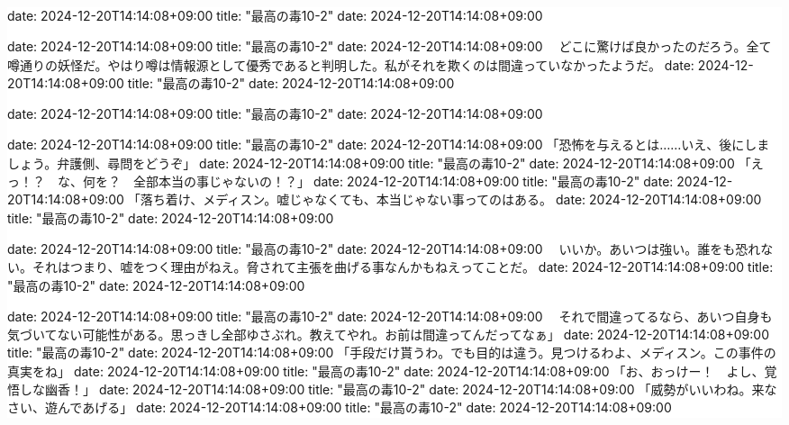 date: 2024-12-20T14:14:08+09:00
title: "最高の毒10-2"
date: 2024-12-20T14:14:08+09:00

date: 2024-12-20T14:14:08+09:00
title: "最高の毒10-2"
date: 2024-12-20T14:14:08+09:00
　どこに驚けば良かったのだろう。全て噂通りの妖怪だ。やはり噂は情報源として優秀であると判明した。私がそれを欺くのは間違っていなかったようだ。
date: 2024-12-20T14:14:08+09:00
title: "最高の毒10-2"
date: 2024-12-20T14:14:08+09:00

date: 2024-12-20T14:14:08+09:00
title: "最高の毒10-2"
date: 2024-12-20T14:14:08+09:00

date: 2024-12-20T14:14:08+09:00
title: "最高の毒10-2"
date: 2024-12-20T14:14:08+09:00
「恐怖を与えるとは……いえ、後にしましょう。弁護側、尋問をどうぞ」
date: 2024-12-20T14:14:08+09:00
title: "最高の毒10-2"
date: 2024-12-20T14:14:08+09:00
「えっ！？　な、何を？　全部本当の事じゃないの！？」
date: 2024-12-20T14:14:08+09:00
title: "最高の毒10-2"
date: 2024-12-20T14:14:08+09:00
「落ち着け、メディスン。嘘じゃなくても、本当じゃない事ってのはある。
date: 2024-12-20T14:14:08+09:00
title: "最高の毒10-2"
date: 2024-12-20T14:14:08+09:00

date: 2024-12-20T14:14:08+09:00
title: "最高の毒10-2"
date: 2024-12-20T14:14:08+09:00
　いいか。あいつは強い。誰をも恐れない。それはつまり、嘘をつく理由がねえ。脅されて主張を曲げる事なんかもねえってことだ。
date: 2024-12-20T14:14:08+09:00
title: "最高の毒10-2"
date: 2024-12-20T14:14:08+09:00

date: 2024-12-20T14:14:08+09:00
title: "最高の毒10-2"
date: 2024-12-20T14:14:08+09:00
　それで間違ってるなら、あいつ自身も気づいてない可能性がある。思っきし全部ゆさぶれ。教えてやれ。お前は間違ってんだってなぁ」
date: 2024-12-20T14:14:08+09:00
title: "最高の毒10-2"
date: 2024-12-20T14:14:08+09:00
「手段だけ貰うわ。でも目的は違う。見つけるわよ、メディスン。この事件の真実をね」
date: 2024-12-20T14:14:08+09:00
title: "最高の毒10-2"
date: 2024-12-20T14:14:08+09:00
「お、おっけー！　よし、覚悟しな幽香！」
date: 2024-12-20T14:14:08+09:00
title: "最高の毒10-2"
date: 2024-12-20T14:14:08+09:00
「威勢がいいわね。来なさい、遊んであげる」
date: 2024-12-20T14:14:08+09:00
title: "最高の毒10-2"
date: 2024-12-20T14:14:08+09:00
